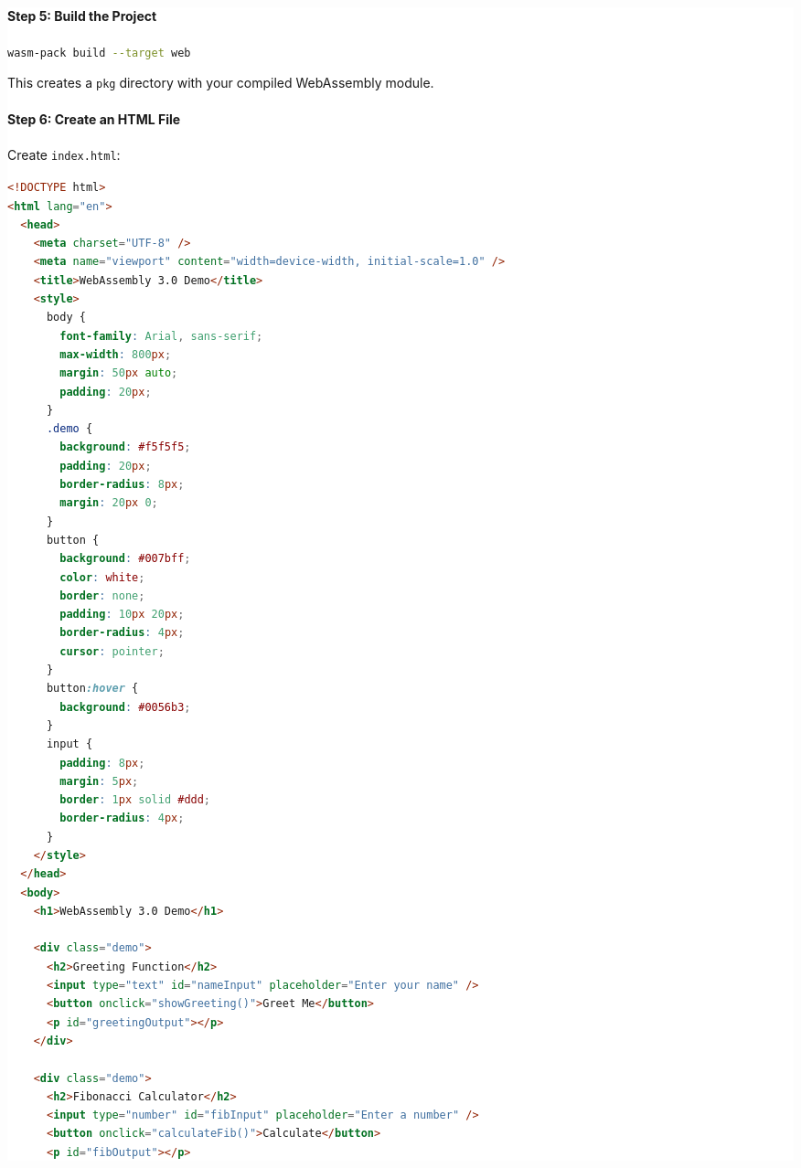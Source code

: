 #### Step 5: Build the Project

```bash
wasm-pack build --target web
```

This creates a `pkg` directory with your compiled WebAssembly module.

#### Step 6: Create an HTML File

Create `index.html`:

```html
<!DOCTYPE html>
<html lang="en">
  <head>
    <meta charset="UTF-8" />
    <meta name="viewport" content="width=device-width, initial-scale=1.0" />
    <title>WebAssembly 3.0 Demo</title>
    <style>
      body {
        font-family: Arial, sans-serif;
        max-width: 800px;
        margin: 50px auto;
        padding: 20px;
      }
      .demo {
        background: #f5f5f5;
        padding: 20px;
        border-radius: 8px;
        margin: 20px 0;
      }
      button {
        background: #007bff;
        color: white;
        border: none;
        padding: 10px 20px;
        border-radius: 4px;
        cursor: pointer;
      }
      button:hover {
        background: #0056b3;
      }
      input {
        padding: 8px;
        margin: 5px;
        border: 1px solid #ddd;
        border-radius: 4px;
      }
    </style>
  </head>
  <body>
    <h1>WebAssembly 3.0 Demo</h1>

    <div class="demo">
      <h2>Greeting Function</h2>
      <input type="text" id="nameInput" placeholder="Enter your name" />
      <button onclick="showGreeting()">Greet Me</button>
      <p id="greetingOutput"></p>
    </div>

    <div class="demo">
      <h2>Fibonacci Calculator</h2>
      <input type="number" id="fibInput" placeholder="Enter a number" />
      <button onclick="calculateFib()">Calculate</button>
      <p id="fibOutput"></p>
```